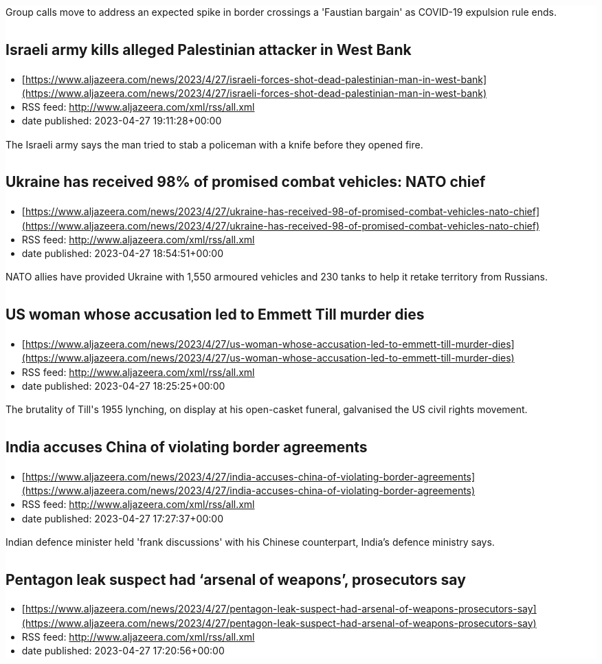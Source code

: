 Group calls move to address an expected spike in border crossings a &#039;Faustian bargain&#039; as COVID-19 expulsion rule ends.

## Israeli army kills alleged Palestinian attacker in West Bank
 - [https://www.aljazeera.com/news/2023/4/27/israeli-forces-shot-dead-palestinian-man-in-west-bank](https://www.aljazeera.com/news/2023/4/27/israeli-forces-shot-dead-palestinian-man-in-west-bank)
 - RSS feed: http://www.aljazeera.com/xml/rss/all.xml
 - date published: 2023-04-27 19:11:28+00:00

The Israeli army says the man tried to stab a policeman with a knife before they opened fire.

## Ukraine has received 98% of promised combat vehicles: NATO chief
 - [https://www.aljazeera.com/news/2023/4/27/ukraine-has-received-98-of-promised-combat-vehicles-nato-chief](https://www.aljazeera.com/news/2023/4/27/ukraine-has-received-98-of-promised-combat-vehicles-nato-chief)
 - RSS feed: http://www.aljazeera.com/xml/rss/all.xml
 - date published: 2023-04-27 18:54:51+00:00

NATO allies have provided Ukraine with 1,550 armoured vehicles and 230 tanks to help it retake territory from Russians.

## US woman whose accusation led to Emmett Till murder dies
 - [https://www.aljazeera.com/news/2023/4/27/us-woman-whose-accusation-led-to-emmett-till-murder-dies](https://www.aljazeera.com/news/2023/4/27/us-woman-whose-accusation-led-to-emmett-till-murder-dies)
 - RSS feed: http://www.aljazeera.com/xml/rss/all.xml
 - date published: 2023-04-27 18:25:25+00:00

The brutality of Till&#039;s 1955 lynching, on display at his open-casket funeral, galvanised the US civil rights movement.

## India accuses China of violating border agreements
 - [https://www.aljazeera.com/news/2023/4/27/india-accuses-china-of-violating-border-agreements](https://www.aljazeera.com/news/2023/4/27/india-accuses-china-of-violating-border-agreements)
 - RSS feed: http://www.aljazeera.com/xml/rss/all.xml
 - date published: 2023-04-27 17:27:37+00:00

Indian defence minister held &#039;frank discussions&#039; with his Chinese counterpart, India’s defence ministry says.

## Pentagon leak suspect had ‘arsenal of weapons’, prosecutors say
 - [https://www.aljazeera.com/news/2023/4/27/pentagon-leak-suspect-had-arsenal-of-weapons-prosecutors-say](https://www.aljazeera.com/news/2023/4/27/pentagon-leak-suspect-had-arsenal-of-weapons-prosecutors-say)
 - RSS feed: http://www.aljazeera.com/xml/rss/all.xml
 - date published: 2023-04-27 17:20:56+00:00
